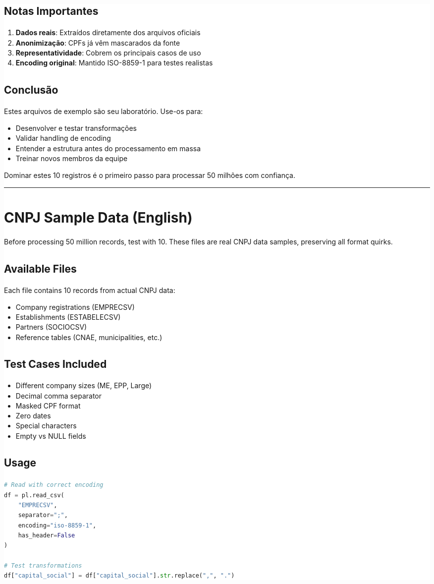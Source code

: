 ## Notas Importantes

1. **Dados reais**: Extraídos diretamente dos arquivos oficiais
2. **Anonimização**: CPFs já vêm mascarados da fonte
3. **Representatividade**: Cobrem os principais casos de uso
4. **Encoding original**: Mantido ISO-8859-1 para testes realistas

## Conclusão

Estes arquivos de exemplo são seu laboratório. Use-os para:
- Desenvolver e testar transformações
- Validar handling de encoding
- Entender a estrutura antes do processamento em massa
- Treinar novos membros da equipe

Dominar estes 10 registros é o primeiro passo para processar 50 milhões com confiança.

---

# CNPJ Sample Data (English)

Before processing 50 million records, test with 10. These files are real CNPJ data samples, preserving all format quirks.

## Available Files

Each file contains 10 records from actual CNPJ data:
- Company registrations (EMPRECSV)
- Establishments (ESTABELECSV)
- Partners (SOCIOCSV)
- Reference tables (CNAE, municipalities, etc.)

## Test Cases Included

- Different company sizes (ME, EPP, Large)
- Decimal comma separator
- Masked CPF format
- Zero dates
- Special characters
- Empty vs NULL fields

## Usage

```python
# Read with correct encoding
df = pl.read_csv(
    "EMPRECSV",
    separator=";",
    encoding="iso-8859-1",
    has_header=False
)

# Test transformations
df["capital_social"] = df["capital_social"].str.replace(",", ".")
```
